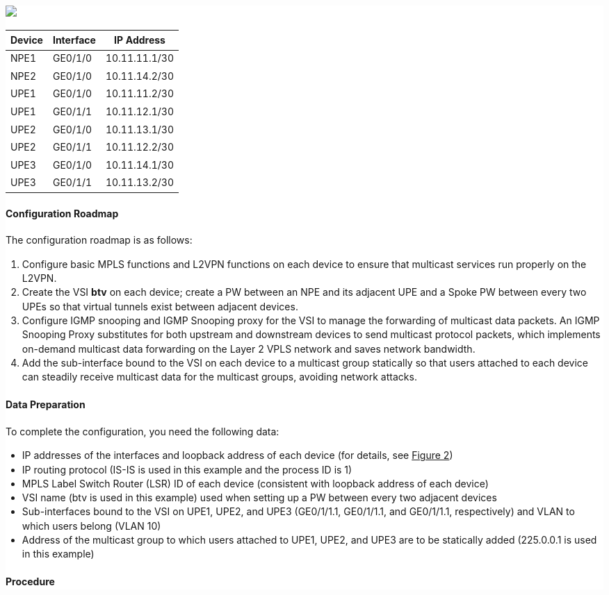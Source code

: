   
![](images/fig_dc_vrp_l2mc_cfg_003802.png)  

| Device | Interface | IP Address |
| --- | --- | --- |
| NPE1 | GE0/1/0 | 10.11.11.1/30 |
| NPE2 | GE0/1/0 | 10.11.14.2/30 |
| UPE1 | GE0/1/0 | 10.11.11.2/30 |
| UPE1 | GE0/1/1 | 10.11.12.1/30 |
| UPE2 | GE0/1/0 | 10.11.13.1/30 |
| UPE2 | GE0/1/1 | 10.11.12.2/30 |
| UPE3 | GE0/1/0 | 10.11.14.1/30 |
| UPE3 | GE0/1/1 | 10.11.13.2/30 |




#### Configuration Roadmap

The configuration roadmap is as follows:

1. Configure basic MPLS functions and L2VPN functions on each device to ensure that multicast services run properly on the L2VPN.
2. Create the VSI **btv** on each device; create a PW between an NPE and its adjacent UPE and a Spoke PW between every two UPEs so that virtual tunnels exist between adjacent devices.
3. Configure IGMP snooping and IGMP Snooping proxy for the VSI to manage the forwarding of multicast data packets. An IGMP Snooping Proxy substitutes for both upstream and downstream devices to send multicast protocol packets, which implements on-demand multicast data forwarding on the Layer 2 VPLS network and saves network bandwidth.
4. Add the sub-interface bound to the VSI on each device to a multicast group statically so that users attached to each device can steadily receive multicast data for the multicast groups, avoiding network attacks.

#### Data Preparation

To complete the configuration, you need the following data:

* IP addresses of the interfaces and loopback address of each device (for details, see [Figure 2](#EN-US_TASK_0172367978__fig_dc_vrp_l2mc_cfg_003802))
* IP routing protocol (IS-IS is used in this example and the process ID is 1)
* MPLS Label Switch Router (LSR) ID of each device (consistent with loopback address of each device)
* VSI name (btv is used in this example) used when setting up a PW between every two adjacent devices
* Sub-interfaces bound to the VSI on UPE1, UPE2, and UPE3 (GE0/1/1.1, GE0/1/1.1, and GE0/1/1.1, respectively) and VLAN to which users belong (VLAN 10)
* Address of the multicast group to which users attached to UPE1, UPE2, and UPE3 are to be statically added (225.0.0.1 is used in this example)

#### Procedure

